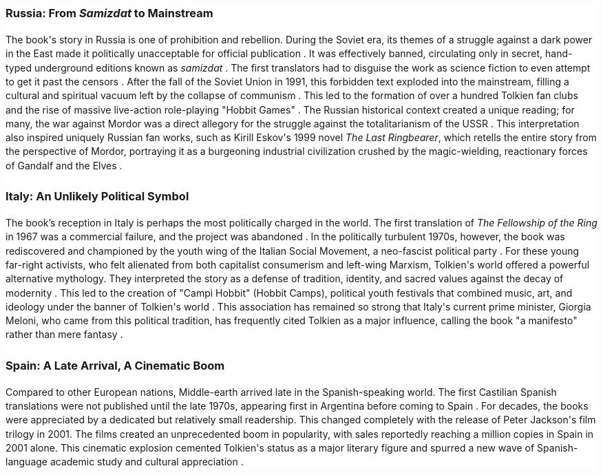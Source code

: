 ### Russia: From ***Samizdat*** to Mainstream

The book's story in Russia is one of prohibition and rebellion. During
the Soviet era, its themes of a struggle against a dark power in the
East made it politically unacceptable for official publication . It was
effectively banned, circulating only in secret, hand-typed underground
editions known as *samizdat* . The first translators had to disguise the
work as science fiction to even attempt to get it past the censors .
After the fall of the Soviet Union in 1991, this forbidden text exploded
into the mainstream, filling a cultural and spiritual vacuum left by the
collapse of communism . This led to the formation of over a hundred
Tolkien fan clubs and the rise of massive live-action role-playing
"Hobbit Games" . The Russian historical context created a unique
reading; for many, the war against Mordor was a direct allegory for the
struggle against the totalitarianism of the USSR . This interpretation
also inspired uniquely Russian fan works, such as Kirill Eskov's 1999
novel *The Last Ringbearer*, which retells the entire story from the
perspective of Mordor, portraying it as a burgeoning industrial
civilization crushed by the magic-wielding, reactionary forces of
Gandalf and the Elves .

### Italy: An Unlikely Political Symbol

The book’s reception in Italy is perhaps the most politically charged in
the world. The first translation of *The Fellowship of the Ring* in 1967
was a commercial failure, and the project was abandoned . In the
politically turbulent 1970s, however, the book was rediscovered and
championed by the youth wing of the Italian Social Movement, a
neo-fascist political party . For these young far-right activists, who
felt alienated from both capitalist consumerism and left-wing Marxism,
Tolkien's world offered a powerful alternative mythology. They
interpreted the story as a defense of tradition, identity, and sacred
values against the decay of modernity . This led to the creation of
"Campi Hobbit" (Hobbit Camps), political youth festivals that combined
music, art, and ideology under the banner of Tolkien's world . This
association has remained so strong that Italy's current prime minister,
Giorgia Meloni, who came from this political tradition, has frequently
cited Tolkien as a major influence, calling the book "a manifesto"
rather than mere fantasy .

### Spain: A Late Arrival, A Cinematic Boom

Compared to other European nations, Middle-earth arrived late in the
Spanish-speaking world. The first Castilian Spanish translations were
not published until the late 1970s, appearing first in Argentina before
coming to Spain . For decades, the books were appreciated by a dedicated
but relatively small readership. This changed completely with the
release of Peter Jackson's film trilogy in 2001. The films created an
unprecedented boom in popularity, with sales reportedly reaching a
million copies in Spain in 2001 alone. This cinematic explosion cemented
Tolkien's status as a major literary figure and spurred a new wave of
Spanish-language academic study and cultural appreciation .
